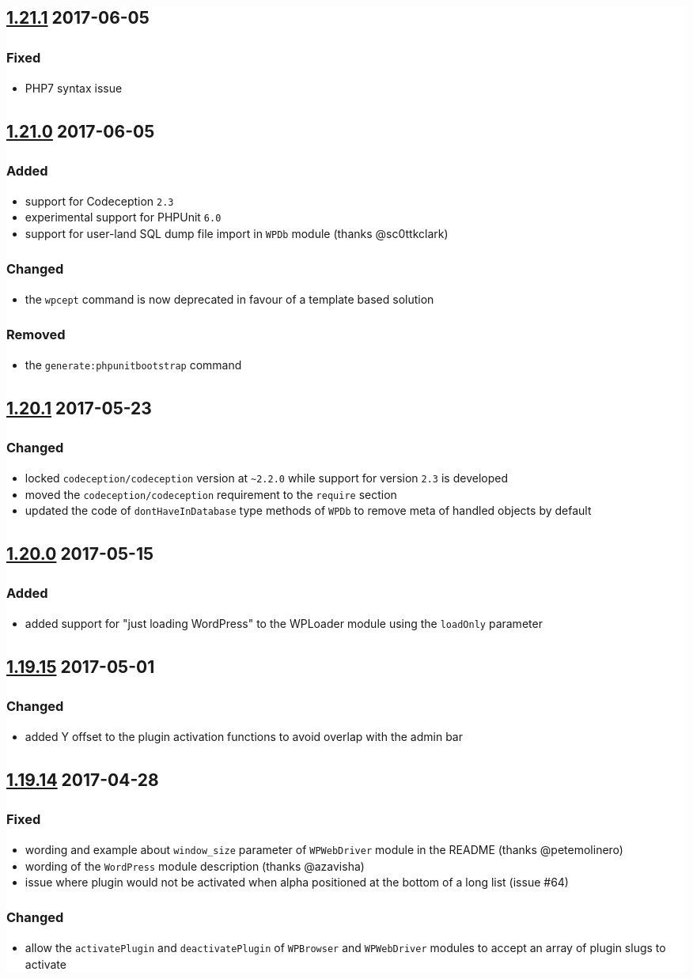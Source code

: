 ## [1.21.1] 2017-06-05
### Fixed
- PHP7 syntax issue

## [1.21.0] 2017-06-05
### Added
- support for Codeception `2.3`
- experimental support for PHPUnit `6.0`
- support for user-land SQL dump file import in `WPDb` module (thanks @sc0ttkclark)

### Changed
- the `wpcept` command is now deprecated in favour of a template based solution

### Removed
- the `generate:phpunitbootstrap` command

## [1.20.1] 2017-05-23
### Changed
- locked `codeception/codeception` version at `~2.2.0` while support for version `2.3` is developed
- moved the `codeception/codeception` requirement to the `require` section
- updated the code of `dontHaveInDatabase` type methods of `WPDb` to remove meta of handled objects by default
 
## [1.20.0] 2017-05-15
### Added
- added support for "just loading WordPress" to the WPLoader module using the `loadOnly` parameter

## [1.19.15] 2017-05-01
### Changed
- added Y offset to the plugin activation functions to avoid overlap with the admin bar

## [1.19.14] 2017-04-28
### Fixed
- wording and example about `window_size` parameter of `WPWebDriver` module in the README (thanks @petemolinero)
- wording of the `WordPress` module description (thanks @azavisha)
- issue where plugin would not be activated when alpha positioned at the bottom of a long list (issue #64)

### Changed
- allow the `activatePlugin` and `deactivatePlugin` of `WPBrowser` and `WPWebDriver` modules to accept an array of plugin slugs to activate


[unreleased]: https://github.com/lucatume/wp-browser/compare/2.2.0...HEAD
[2.2.0]: https://github.com/lucatume/wp-browser/compare/2.1.6...2.2.0
[2.1.6]: https://github.com/lucatume/wp-browser/compare/2.1.5...2.1.6
[2.1.5]: https://github.com/lucatume/wp-browser/compare/2.1.4...2.1.5
[2.1.4]: https://github.com/lucatume/wp-browser/compare/2.1.3...2.1.4
[2.1.3]: https://github.com/lucatume/wp-browser/compare/2.1.2...2.1.3
[2.1.2]: https://github.com/lucatume/wp-browser/compare/2.1.1...2.1.2
[2.1.1]: https://github.com/lucatume/wp-browser/compare/2.1...2.1.1
[2.1]: https://github.com/lucatume/wp-browser/compare/2.0.5.2...2.1
[2.0.5.2]: https://github.com/lucatume/wp-browser/compare/2.0.5.1...2.0.5.2
[2.0.5.1]: https://github.com/lucatume/wp-browser/compare/2.0.5...2.0.5.1
[2.0.5]: https://github.com/lucatume/wp-browser/compare/2.0.4...2.0.5
[2.0.4]: https://github.com/lucatume/wp-browser/compare/2.0.3...2.0.4
[2.0.3]: https://github.com/lucatume/wp-browser/compare/2.0.2...2.0.3
[2.0.2]: https://github.com/lucatume/wp-browser/compare/2.0.1...2.0.2
[2.0.1]: https://github.com/lucatume/wp-browser/compare/2.0...2.0.1
[2.0]: https://github.com/lucatume/wp-browser/compare/1.22.8...2.0
[1.22.8]: https://github.com/lucatume/wp-browser/compare/1.22.7.1...1.22.8
[1.22.7.1]: https://github.com/lucatume/wp-browser/compare/1.22.7...1.22.7.1
[1.22.7]: https://github.com/lucatume/wp-browser/compare/1.22.6.1...1.22.7
[1.22.6.1]: https://github.com/lucatume/wp-browser/compare/1.22.6...1.22.6.1
[1.22.6]: https://github.com/lucatume/wp-browser/compare/1.22.5...1.22.6
[1.22.5]: https://github.com/lucatume/wp-browser/compare/1.22.4...1.22.5
[1.22.4]: https://github.com/lucatume/wp-browser/compare/1.22.3...1.22.4
[1.22.3]: https://github.com/lucatume/wp-browser/compare/1.22.2...1.22.3
[1.22.2]: https://github.com/lucatume/wp-browser/compare/1.22.1...1.22.2
[1.22.1]: https://github.com/lucatume/wp-browser/compare/1.22.0...1.22.1
[1.22.0]: https://github.com/lucatume/wp-browser/compare/1.21.26...1.22.0
[1.21.26]: https://github.com/lucatume/wp-browser/compare/1.21.25...1.21.26
[1.21.25]: https://github.com/lucatume/wp-browser/compare/1.21.24...1.21.25
[1.21.24]: https://github.com/lucatume/wp-browser/compare/1.21.23...1.21.24
[1.21.23]: https://github.com/lucatume/wp-browser/compare/1.21.22...1.21.23
[1.21.22]: https://github.com/lucatume/wp-browser/compare/1.21.21...1.21.22
[1.21.21]: https://github.com/lucatume/wp-browser/compare/1.21.20...1.21.21
[1.21.20]: https://github.com/lucatume/wp-browser/compare/1.21.19...1.21.20
[1.21.19]: https://github.com/lucatume/wp-browser/compare/1.21.18...1.21.19
[1.21.18]: https://github.com/lucatume/wp-browser/compare/1.21.17...1.21.18
[1.21.17]: https://github.com/lucatume/wp-browser/compare/1.21.16...1.21.17
[1.21.16]: https://github.com/lucatume/wp-browser/compare/1.21.15...1.21.16
[1.21.15]: https://github.com/lucatume/wp-browser/compare/1.21.14...1.21.15
[1.21.14]: https://github.com/lucatume/wp-browser/compare/1.21.13...1.21.14
[1.21.13]: https://github.com/lucatume/wp-browser/compare/1.21.12...1.21.13
[1.21.12]: https://github.com/lucatume/wp-browser/compare/1.21.11...1.21.12
[1.21.11]: https://github.com/lucatume/wp-browser/compare/1.21.10...1.21.11
[1.21.10]: https://github.com/lucatume/wp-browser/compare/1.21.9...1.21.10
[1.21.9]: https://github.com/lucatume/wp-browser/compare/1.21.8...1.21.9
[1.21.8]: https://github.com/lucatume/wp-browser/compare/1.21.7...1.21.8
[1.21.7]: https://github.com/lucatume/wp-browser/compare/1.21.6...1.21.7
[1.21.6]: https://github.com/lucatume/wp-browser/compare/1.21.5...1.21.6
[1.21.5]: https://github.com/lucatume/wp-browser/compare/1.21.4...1.21.5
[1.21.4]: https://github.com/lucatume/wp-browser/compare/1.21.2...1.21.4
[1.21.3]: https://github.com/lucatume/wp-browser/compare/1.21.2...1.21.3
[1.21.2]: https://github.com/lucatume/wp-browser/compare/1.21.1...1.21.2
[1.21.1]: https://github.com/lucatume/wp-browser/compare/1.21.0...1.21.1
[1.21.0]: https://github.com/lucatume/wp-browser/compare/1.20.1...1.21.0
[1.20.1]: https://github.com/lucatume/wp-browser/compare/1.20.0...1.20.1
[1.20.0]: https://github.com/lucatume/wp-browser/compare/1.19.15...1.20.0
[1.19.15]: https://github.com/lucatume/wp-browser/compare/1.19.14...1.19.15
[1.19.14]: https://github.com/lucatume/wp-browser/compare/1.19.13...1.19.14
[1.19.13]: https://github.com/lucatume/wp-browser/compare/1.19.12...1.19.13
[1.19.12]: https://github.com/lucatume/wp-browser/compare/1.19.11...1.19.12
[1.19.11]: https://github.com/lucatume/wp-browser/compare/1.19.10...1.19.11
[1.19.10]: https://github.com/lucatume/wp-browser/compare/1.19.9...1.19.10
[1.19.9]: https://github.com/lucatume/wp-browser/compare/1.19.8...1.19.9
[1.19.8]: https://github.com/lucatume/wp-browser/compare/1.19.7...1.19.8
[1.19.7]: https://github.com/lucatume/wp-browser/compare/1.19.6...1.19.7
[1.19.6]: https://github.com/lucatume/wp-browser/compare/1.19.5...1.19.6
[1.19.5]: https://github.com/lucatume/wp-browser/compare/1.19.4...1.19.5
[1.19.4]: https://github.com/lucatume/wp-browser/compare/1.19.3...1.19.4
[1.19.3]: https://github.com/lucatume/wp-browser/compare/1.19.2...1.19.3
[1.19.3]: https://github.com/lucatume/wp-browser/compare/1.19.2...1.19.3
[1.19.2]: https://github.com/lucatume/wp-browser/compare/1.19.1...1.19.2
[1.19.1]: https://github.com/lucatume/wp-browser/compare/1.19.0...1.19.1
[1.19.0]: https://github.com/lucatume/wp-browser/compare/1.18.0...1.19.0
[1.18.0]: https://github.com/lucatume/wp-browser/compare/1.17.0...1.18.0
[1.17.0]: https://github.com/lucatume/wp-browser/compare/1.16.0...1.17.0
[1.16.0]: https://github.com/lucatume/wp-browser/compare/1.15.3...1.16.0
[1.15.3]: https://github.com/lucatume/wp-browser/compare/1.15.2...1.15.3
[1.15.2]: https://github.com/lucatume/wp-browser/compare/1.15.1...1.15.2
[1.15.1]: https://github.com/lucatume/wp-browser/compare/1.15.0...1.15.1
[1.15.0]: https://github.com/lucatume/wp-browser/compare/1.14.3...1.15.0
[1.14.3]: https://github.com/lucatume/wp-browser/compare/1.14.2...1.14.3
[1.14.2]: https://github.com/lucatume/wp-browser/compare/1.14.1...1.14.2
[1.14.1]: https://github.com/lucatume/wp-browser/compare/1.14.0...1.14.1
[1.14.0]: https://github.com/lucatume/wp-browser/compare/1.13.3...1.14.0
[1.13.3]: https://github.com/lucatume/wp-browser/compare/1.13.2...1.13.3
[1.13.2]: https://github.com/lucatume/wp-browser/compare/1.13.1...1.13.2
[1.13.1]: https://github.com/lucatume/wp-browser/compare/1.13.0...1.13.1
[1.13.0]: https://github.com/lucatume/wp-browser/compare/1.12.0...1.13.0
[1.12.0]: https://github.com/lucatume/wp-browser/compare/1.11.0...1.12.0
[1.11.0]: https://github.com/lucatume/wp-browser/compare/1.10.12...1.11.0
[1.10.12]: https://github.com/lucatume/wp-browser/compare/1.10.11...1.10.12
[1.10.11]: https://github.com/lucatume/wp-browser/compare/1.10.10...1.10.11
[1.10.10]: https://github.com/lucatume/wp-browser/compare/1.10.9...1.10.10
[1.10.9]: https://github.com/lucatume/wp-browser/compare/1.10.8...1.10.9
[1.10.8]: https://github.com/lucatume/wp-browser/compare/1.10.7...1.10.8
[1.10.7]: https://github.com/lucatume/wp-browser/compare/1.10.6...1.10.7
[1.10.6]: https://github.com/lucatume/wp-browser/compare/1.10.5...1.10.6
[1.10.5]: https://github.com/lucatume/wp-browser/compare/1.10.4...1.10.5
[1.10.4]: https://github.com/lucatume/wp-browser/compare/1.10.3...1.10.4
[1.10.3]: https://github.com/lucatume/wp-browser/compare/1.10.0...1.10.3
[1.10.0]: https://github.com/lucatume/wp-browser/compare/1.9.5...1.10.0
[1.9.5]: https://github.com/lucatume/wp-browser/compare/1.9.4...1.9.5
[1.9.4]: https://github.com/lucatume/wp-browser/compare/1.9.3...1.9.4
[1.9.3]: https://github.com/lucatume/wp-browser/compare/1.9.2...1.9.3
[1.9.2]: https://github.com/lucatume/wp-browser/compare/1.9.1...1.9.2
[1.9.1]: https://github.com/lucatume/wp-browser/compare/1.9.0...1.9.1
[1.9.0]: https://github.com/lucatume/wp-browser/compare/1.8.11...1.9.0
[1.8.11]: https://github.com/lucatume/wp-browser/compare/1.8.10...1.8.11
[1.8.10]: https://github.com/lucatume/wp-browser/compare/1.8.9...1.8.10
[1.8.9]: https://github.com/lucatume/wp-browser/compare/1.8.8...1.8.9
[1.8.9]: https://github.com/lucatume/wp-browser/compare/1.8.8...1.8.9
[1.8.8]: https://github.com/lucatume/wp-browser/compare/1.8.7...1.8.8
[1.8.7]: https://github.com/lucatume/wp-browser/compare/1.8.6...1.8.7
[1.8.6]: https://github.com/lucatume/wp-browser/compare/1.8.5...1.8.6
[1.8.5]: https://github.com/lucatume/wp-browser/compare/1.8.4...1.8.5
[1.8.4]: https://github.com/lucatume/wp-browser/compare/1.8.3...1.8.4
[1.8.3]: https://github.com/lucatume/wp-browser/compare/1.8.2...1.8.3
[1.8.2]: https://github.com/lucatume/wp-browser/compare/1.8.1a...1.8.2
[1.8.1a]: https://github.com/lucatume/wp-browser/compare/1.8.1...1.8.1a
[1.8.1]: https://github.com/lucatume/wp-browser/compare/1.8.0...1.8.1
[1.8.0]: https://github.com/lucatume/wp-browser/compare/1.7.16a...1.8.0
[1.7.16a]: https://github.com/lucatume/wp-browser/compare/1.7.15...1.7.16a
[1.7.15]: https://github.com/lucatume/wp-browser/compare/1.7.14...1.7.15
[1.7.14]: https://github.com/lucatume/wp-browser/compare/1.7.13c...1.7.14
[1.7.13c]: https://github.com/lucatume/wp-browser/compare/1.7.12...1.7.13c
[1.7.12]: https://github.com/lucatume/wp-browser/compare/1.7.11...1.7.12
[1.7.11]: https://github.com/lucatume/wp-browser/compare/1.7.10...1.7.11
[1.7.10]: https://github.com/lucatume/wp-browser/compare/1.7.9...1.7.10
[1.7.9]: https://github.com/lucatume/wp-browser/compare/1.7.8...1.7.9
[1.7.8]: https://github.com/lucatume/wp-browser/compare/1.7.8...1.7.8
[1.7.7]: https://github.com/lucatume/wp-browser/compare/1.7.6...1.7.7
[1.7.6]: https://github.com/lucatume/wp-browser/compare/1.7.5...1.7.6
[1.7.5]: https://github.com/lucatume/wp-browser/compare/1.7.4...1.7.5
[1.7.4]: https://github.com/lucatume/wp-browser/compare/1.7.3...1.7.4
[1.7.3]: https://github.com/lucatume/wp-browser/compare/1.7.2...1.7.3
[1.7.2]: https://github.com/lucatume/wp-browser/compare/1.7.1...1.7.2
[1.7.1]: https://github.com/lucatume/wp-browser/compare/1.7.0...1.7.1
[1.7.0]: https://github.com/lucatume/wp-browser/compare/1.6.19...1.7.0
[1.6.19]: https://github.com/lucatume/wp-browser/compare/1.6.18...1.6.19
[1.6.18]: https://github.com/lucatume/wp-browser/compare/1.6.17...1.6.18
[1.6.17]: https://github.com/lucatume/wp-browser/compare/1.6.16...1.6.17
[1.6.16]: https://github.com/lucatume/wp-browser/compare/1.6.15...1.6.16